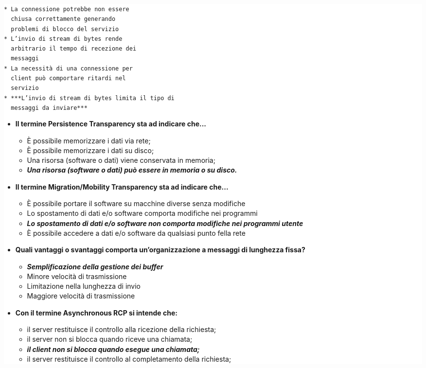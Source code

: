 	* La connessione potrebbe non essere
      chiusa correttamente generando
      problemi di blocco del servizio
    * L’invio di stream di bytes rende
      arbitrario il tempo di recezione dei
      messaggi
	* La necessità di una connessione per
      client può comportare ritardi nel
      servizio
    * ***L’invio di stream di bytes limita il tipo di
      messaggi da inviare***

* **Il termine Persistence Transparency sta
    ad indicare che...**
	
	* È possibile memorizzare i dati via rete;
    * È possibile memorizzare i dati su disco;
	* Una risorsa (software o dati) viene
      conservata in memoria;
	* ***Una risorsa (software o dati) può
      essere in memoria o su disco.***

* **Il termine Migration/Mobility
    Transparency sta ad indicare che...**
	
	* È possibile portare il software su
      macchine diverse senza modifiche 
    * Lo spostamento di dati e/o software
      comporta modifiche nei programmi
    * ***Lo spostamento di dati e/o software
      non comporta modifiche nei
      programmi utente***
    * È possibile accedere a dati e/o software
      da qualsiasi punto fella rete
	  
* **Quali vantaggi o svantaggi comporta
    un’organizzazione a messaggi di lunghezza
    fissa?**
	
	* ***Semplificazione della gestione dei
      buffer***
    * Minore velocità di trasmissione
    * Limitazione nella lunghezza di invio
    * Maggiore velocità di trasmissione
	
* **Con il termine Asynchronous RCP si
    intende che:**
	
	* il server restituisce il controllo alla
      ricezione della richiesta;
    * il server non si blocca quando riceve
      una chiamata;
	* ***il client non si blocca quando esegue
      una chiamata;***
	* il server restituisce il controllo al
      completamento della richiesta;
	  
